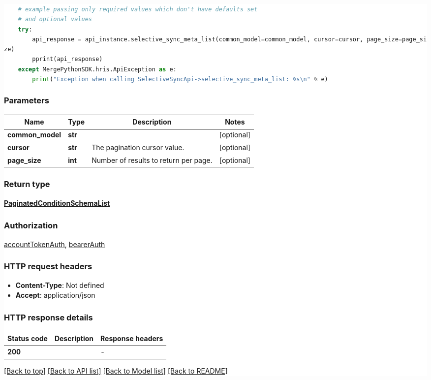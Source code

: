 ```python
    # example passing only required values which don't have defaults set
    # and optional values
    try:
        api_response = api_instance.selective_sync_meta_list(common_model=common_model, cursor=cursor, page_size=page_size)
        pprint(api_response)
    except MergePythonSDK.hris.ApiException as e:
        print("Exception when calling SelectiveSyncApi->selective_sync_meta_list: %s\n" % e)
```


### Parameters

Name | Type | Description  | Notes
------------- | ------------- | ------------- | -------------
 **common_model** | **str**|  | [optional]
 **cursor** | **str**| The pagination cursor value. | [optional]
 **page_size** | **int**| Number of results to return per page. | [optional]

### Return type

[**PaginatedConditionSchemaList**](PaginatedConditionSchemaList.md)

### Authorization

[accountTokenAuth](../README.md#accountTokenAuth), [bearerAuth](../README.md#bearerAuth)

### HTTP request headers

 - **Content-Type**: Not defined
 - **Accept**: application/json


### HTTP response details

| Status code | Description | Response headers |
|-------------|-------------|------------------|
**200** |  |  -  |

[[Back to top]](#) [[Back to API list]](../README.md#documentation-for-api-endpoints) [[Back to Model list]](../README.md#documentation-for-models) [[Back to README]](../README.md)

